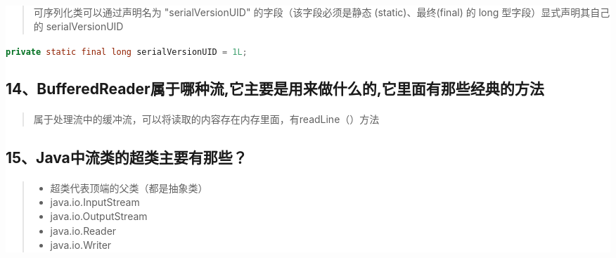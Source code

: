 > 可序列化类可以通过声明名为 "serialVersionUID" 的字段（该字段必须是静态 (static)、最终(final) 的 long 型字段）显式声明其自己的 serialVersionUID

```java
private static final long serialVersionUID = 1L;
```

## 14、BufferedReader属于哪种流,它主要是用来做什么的,它里面有那些经典的方法

> 属于处理流中的缓冲流，可以将读取的内容存在内存里面，有readLine（）方法

## 15、Java中流类的超类主要有那些？

> - 超类代表顶端的父类（都是抽象类）
> - java.io.InputStream
> - java.io.OutputStream
> - java.io.Reader
> - java.io.Writer
